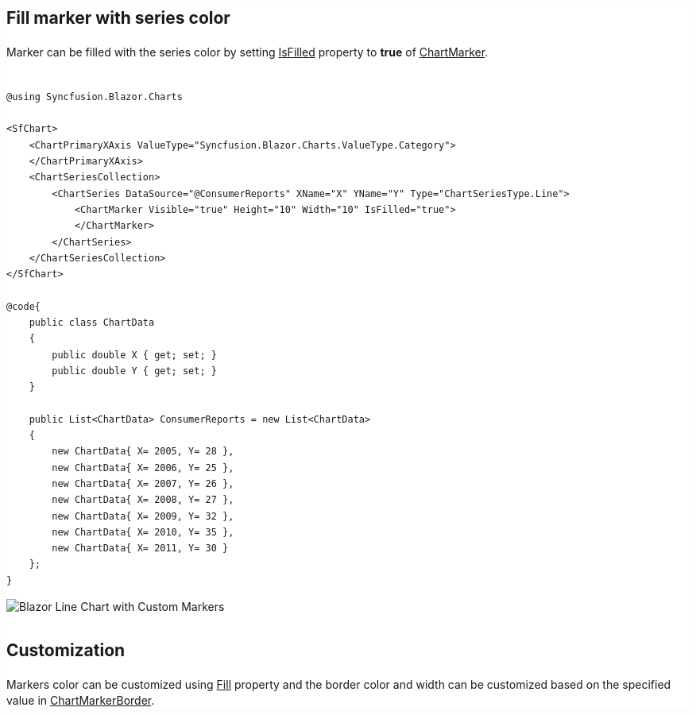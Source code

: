 ## Fill marker with series color

Marker can be filled with the series color by setting [IsFilled](https://help.syncfusion.com/cr/blazor/Syncfusion.Blazor.Charts.ChartCommonMarker.html#Syncfusion_Blazor_Charts_ChartCommonMarker_IsFilled) property to **true** of [ChartMarker](https://help.syncfusion.com/cr/blazor/Syncfusion.Blazor.Charts.ChartMarker.html).

```cshtml

@using Syncfusion.Blazor.Charts

<SfChart>
    <ChartPrimaryXAxis ValueType="Syncfusion.Blazor.Charts.ValueType.Category">
    </ChartPrimaryXAxis>
    <ChartSeriesCollection>
        <ChartSeries DataSource="@ConsumerReports" XName="X" YName="Y" Type="ChartSeriesType.Line">
            <ChartMarker Visible="true" Height="10" Width="10" IsFilled="true">
            </ChartMarker>
        </ChartSeries>
    </ChartSeriesCollection>
</SfChart>

@code{
    public class ChartData
    {
        public double X { get; set; }
        public double Y { get; set; }
    }

    public List<ChartData> ConsumerReports = new List<ChartData>
	{
		new ChartData{ X= 2005, Y= 28 },
		new ChartData{ X= 2006, Y= 25 },
		new ChartData{ X= 2007, Y= 26 },
		new ChartData{ X= 2008, Y= 27 },
		new ChartData{ X= 2009, Y= 32 },
		new ChartData{ X= 2010, Y= 35 },
		new ChartData{ X= 2011, Y= 30 }
	};
}

```

![Blazor Line Chart with Custom Markers](images/marker/blazor-line-chart-filled-marker.png)

## Customization

Markers color can be customized using [Fill](https://help.syncfusion.com/cr/blazor/Syncfusion.Blazor.Charts.ChartCommonMarker.html#Syncfusion_Blazor_Charts_ChartCommonMarker_Fill) property and the border color and width can be customized based on the specified value in [ChartMarkerBorder](https://help.syncfusion.com/cr/blazor/Syncfusion.Blazor.Charts.ChartMarkerBorder.html).
